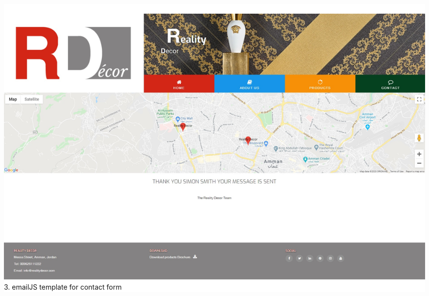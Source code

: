 <br><img src="/assets/images/emailTestImages/sample_form_sent.jpg" width=100%>
3. emailJS template for contact form 